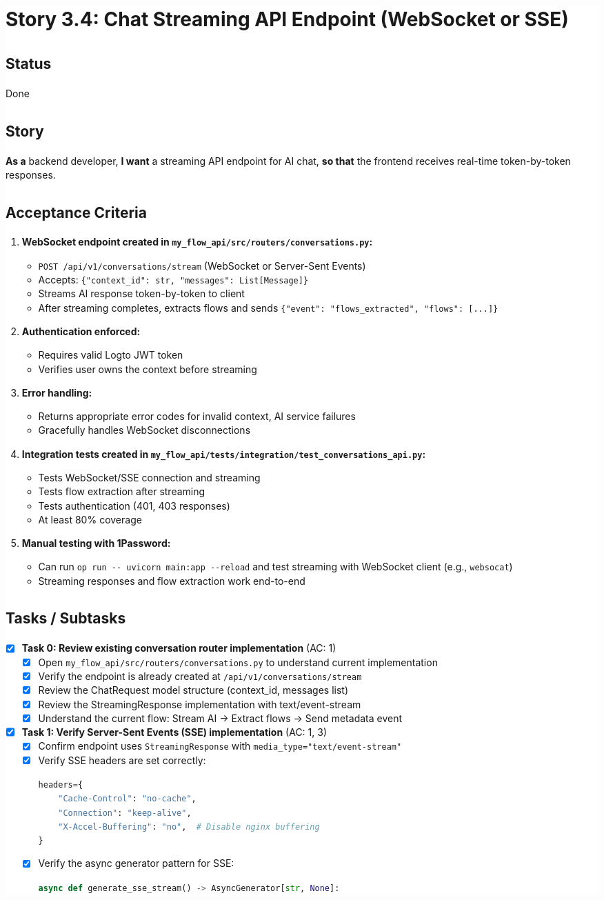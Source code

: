 # Story 3.4: Chat Streaming API Endpoint (WebSocket or SSE)

## Status
Done

## Story

**As a** backend developer,
**I want** a streaming API endpoint for AI chat,
**so that** the frontend receives real-time token-by-token responses.

## Acceptance Criteria

1. **WebSocket endpoint created in `my_flow_api/src/routers/conversations.py`:**
   - `POST /api/v1/conversations/stream` (WebSocket or Server-Sent Events)
   - Accepts: `{"context_id": str, "messages": List[Message]}`
   - Streams AI response token-by-token to client
   - After streaming completes, extracts flows and sends `{"event": "flows_extracted", "flows": [...]}`

2. **Authentication enforced:**
   - Requires valid Logto JWT token
   - Verifies user owns the context before streaming

3. **Error handling:**
   - Returns appropriate error codes for invalid context, AI service failures
   - Gracefully handles WebSocket disconnections

4. **Integration tests created in `my_flow_api/tests/integration/test_conversations_api.py`:**
   - Tests WebSocket/SSE connection and streaming
   - Tests flow extraction after streaming
   - Tests authentication (401, 403 responses)
   - At least 80% coverage

5. **Manual testing with 1Password:**
   - Can run `op run -- uvicorn main:app --reload` and test streaming with WebSocket client (e.g., `websocat`)
   - Streaming responses and flow extraction work end-to-end

## Tasks / Subtasks

- [x] **Task 0: Review existing conversation router implementation** (AC: 1)
  - [x] Open `my_flow_api/src/routers/conversations.py` to understand current implementation
  - [x] Verify the endpoint is already created at `/api/v1/conversations/stream`
  - [x] Review the ChatRequest model structure (context_id, messages list)
  - [x] Review the StreamingResponse implementation with text/event-stream
  - [x] Understand the current flow: Stream AI → Extract flows → Send metadata event

- [x] **Task 1: Verify Server-Sent Events (SSE) implementation** (AC: 1, 3)
  - [x] Confirm endpoint uses `StreamingResponse` with `media_type="text/event-stream"`
  - [x] Verify SSE headers are set correctly:
    ```python
    headers={
        "Cache-Control": "no-cache",
        "Connection": "keep-alive",
        "X-Accel-Buffering": "no",  # Disable nginx buffering
    }
    ```
  - [x] Verify the async generator pattern for SSE:
    ```python
    async def generate_sse_stream() -> AsyncGenerator[str, None]:
